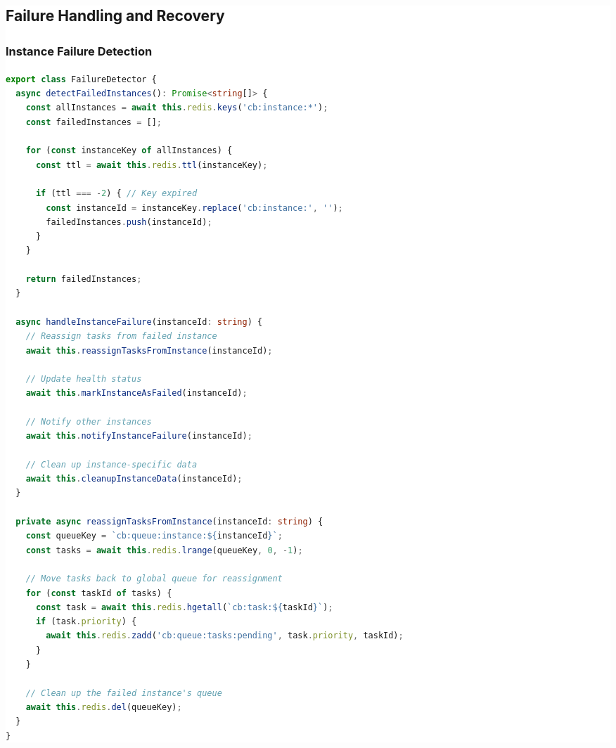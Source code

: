 ## Failure Handling and Recovery

### Instance Failure Detection

```typescript
export class FailureDetector {
  async detectFailedInstances(): Promise<string[]> {
    const allInstances = await this.redis.keys('cb:instance:*');
    const failedInstances = [];
    
    for (const instanceKey of allInstances) {
      const ttl = await this.redis.ttl(instanceKey);
      
      if (ttl === -2) { // Key expired
        const instanceId = instanceKey.replace('cb:instance:', '');
        failedInstances.push(instanceId);
      }
    }
    
    return failedInstances;
  }
  
  async handleInstanceFailure(instanceId: string) {
    // Reassign tasks from failed instance
    await this.reassignTasksFromInstance(instanceId);
    
    // Update health status
    await this.markInstanceAsFailed(instanceId);
    
    // Notify other instances
    await this.notifyInstanceFailure(instanceId);
    
    // Clean up instance-specific data
    await this.cleanupInstanceData(instanceId);
  }
  
  private async reassignTasksFromInstance(instanceId: string) {
    const queueKey = `cb:queue:instance:${instanceId}`;
    const tasks = await this.redis.lrange(queueKey, 0, -1);
    
    // Move tasks back to global queue for reassignment
    for (const taskId of tasks) {
      const task = await this.redis.hgetall(`cb:task:${taskId}`);
      if (task.priority) {
        await this.redis.zadd('cb:queue:tasks:pending', task.priority, taskId);
      }
    }
    
    // Clean up the failed instance's queue
    await this.redis.del(queueKey);
  }
}
```
